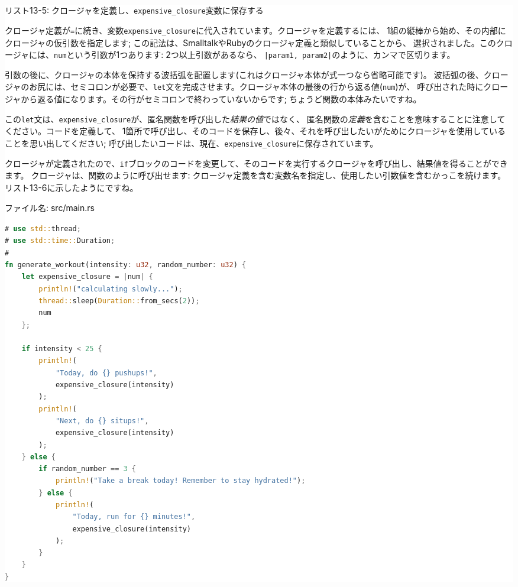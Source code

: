 

<span class="caption">リスト13-5: クロージャを定義し、`expensive_closure`変数に保存する</span>



クロージャ定義が`=`に続き、変数`expensive_closure`に代入されています。クロージャを定義するには、
1組の縦棒から始め、その内部にクロージャの仮引数を指定します; この記法は、SmalltalkやRubyのクロージャ定義と類似していることから、
選択されました。このクロージャには、`num`という引数が1つあります: 2つ以上引数があるなら、
`|param1, param2|`のように、カンマで区切ります。



引数の後に、クロージャの本体を保持する波括弧を配置します(これはクロージャ本体が式一つなら省略可能です)。
波括弧の後、クロージャのお尻には、セミコロンが必要で、`let`文を完成させます。クロージャ本体の最後の行から返る値(`num`)が、
呼び出された時にクロージャから返る値になります。その行がセミコロンで終わっていないからです;
ちょうど関数の本体みたいですね。



この`let`文は、`expensive_closure`が、匿名関数を呼び出した*結果の値*ではなく、
匿名関数の*定義*を含むことを意味することに注意してください。コードを定義して、
1箇所で呼び出し、そのコードを保存し、後々、それを呼び出したいがためにクロージャを使用していることを思い出してください;
呼び出したいコードは、現在、`expensive_closure`に保存されています。





クロージャが定義されたので、`if`ブロックのコードを変更して、そのコードを実行するクロージャを呼び出し、結果値を得ることができます。
クロージャは、関数のように呼び出せます: クロージャ定義を含む変数名を指定し、使用したい引数値を含むかっこを続けます。
リスト13-6に示したようにですね。



<span class="filename">ファイル名: src/main.rs</span>

```rust
# use std::thread;
# use std::time::Duration;
#
fn generate_workout(intensity: u32, random_number: u32) {
    let expensive_closure = |num| {
        println!("calculating slowly...");
        thread::sleep(Duration::from_secs(2));
        num
    };

    if intensity < 25 {
        println!(
            "Today, do {} pushups!",
            expensive_closure(intensity)
        );
        println!(
            "Next, do {} situps!",
            expensive_closure(intensity)
        );
    } else {
        if random_number == 3 {
            println!("Take a break today! Remember to stay hydrated!");
        } else {
            println!(
                "Today, run for {} minutes!",
                expensive_closure(intensity)
            );
        }
    }
}
```
